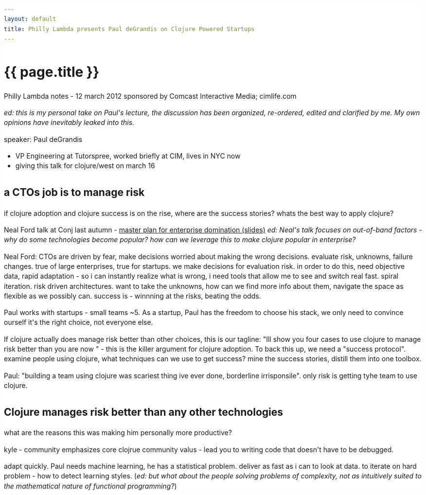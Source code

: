 ```yaml
---
layout: default
title: Philly Lambda presents Paul deGrandis on Clojure Powered Startups
---
```


# {{ page.title }}

Philly Lambda notes - 12 march 2012 
sponsored by Comcast Interactive Media; cimlife.com

*ed: this is my personal take on Paul's lecture, the discussion has been organized, re-ordered, edited and clarified by me. My own opinions have inevitably leaked into this.*

speaker: Paul deGrandis
- VP Engineering at Tutorspree, worked briefly at CIM, lives in NYC now
- giving this talk for clojure/west on march 16

## a CTOs job is to manage risk
if clojure adoption and clojure success is on the rise, where are the success stories? whats the best way to apply clojure?

Neal Ford talk at Conj last autumn - [master plan for enterprise domination (slides)](http://nealford.com/downloads/conferences/Clojure_Masterplan(Neal_Ford).pdf) *ed: Neal's talk focuses on out-of-band factors - why do some technologies become popular? how can we leverage this to make clojure popular in enterprise?*

Neal Ford: CTOs are driven by fear, make decisions worried about making the wrong decisions. evaluate risk, unknowns, failure changes. true of large enterprises, true for startups. we make decisions for evaluation risk. in order to do this, need objective data, rapid adaptation - so i can instantly realize what is wrong, i need tools that allow me to see and switch real fast. spiral iteration. risk driven architectures. want to take the unknowns, how can we find more info about them, navigate the space as flexible as we possibly can. success is - winnning at the risks, beating the odds.

Paul works with startups - small teams ~5. As a startup, Paul has the freedom to choose his stack, we only need to convince ourself it's the right choice, not everyone else. 

If clojure actually does manage risk better than other choices, this is our tagline: "Ill show you four cases to use clojure to manage risk better than you are now " - this is the killer argument for clojure adoption. To back this up, we need a "success protocol". examine people using clojure, what techniques can we use to get success? mine the success stories, distill them into one toolbox.

Paul: "building a team using clojure was scariest thing ive ever done, borderline irrisponsile". only risk is getting tyhe team to use clojure.

## Clojure manages risk better than any other technologies
what are the reasons this was making him personally more productive?

kyle - community emphasizes core clojrue community valus - lead you to writing code that doesn't have to be debugged.

adapt quickly. Paul needs machine learning, he has a statistical problem. deliver as fast as i can to look at data. to iterate on hard problem - how to detect learning styles. (*ed: but what about the people solving problems of complexity, not as intuitively suited to the mathematical nature of functional programming?*)
